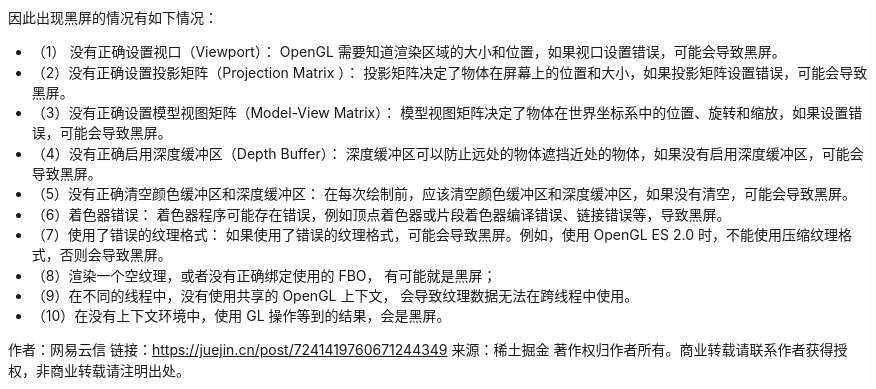 因此出现黑屏的情况有如下情况：

- （1） 没有正确设置视口（Viewport）： OpenGL 需要知道渲染区域的大小和位置，如果视口设置错误，可能会导致黑屏。
- （2）没有正确设置投影矩阵（Projection Matrix ）： 投影矩阵决定了物体在屏幕上的位置和大小，如果投影矩阵设置错误，可能会导致黑屏。
- （3）没有正确设置模型视图矩阵（Model-View Matrix）： 模型视图矩阵决定了物体在世界坐标系中的位置、旋转和缩放，如果设置错误，可能会导致黑屏。
- （4）没有正确启用深度缓冲区（Depth Buffer）： 深度缓冲区可以防止远处的物体遮挡近处的物体，如果没有启用深度缓冲区，可能会导致黑屏。
- （5）没有正确清空颜色缓冲区和深度缓冲区： 在每次绘制前，应该清空颜色缓冲区和深度缓冲区，如果没有清空，可能会导致黑屏。
- （6）着色器错误： 着色器程序可能存在错误，例如顶点着色器或片段着色器编译错误、链接错误等，导致黑屏。
- （7）使用了错误的纹理格式： 如果使用了错误的纹理格式，可能会导致黑屏。例如，使用 OpenGL ES 2.0 时，不能使用压缩纹理格式，否则会导致黑屏。
- （8）渲染一个空纹理，或者没有正确绑定使用的 FBO， 有可能就是黑屏；
- （9）在不同的线程中，没有使用共享的 OpenGL 上下文， 会导致纹理数据无法在跨线程中使用。
- （10）在没有上下文环境中，使用 GL 操作等到的结果，会是黑屏。

作者：网易云信
链接：https://juejin.cn/post/7241419760671244349
来源：稀土掘金
著作权归作者所有。商业转载请联系作者获得授权，非商业转载请注明出处。